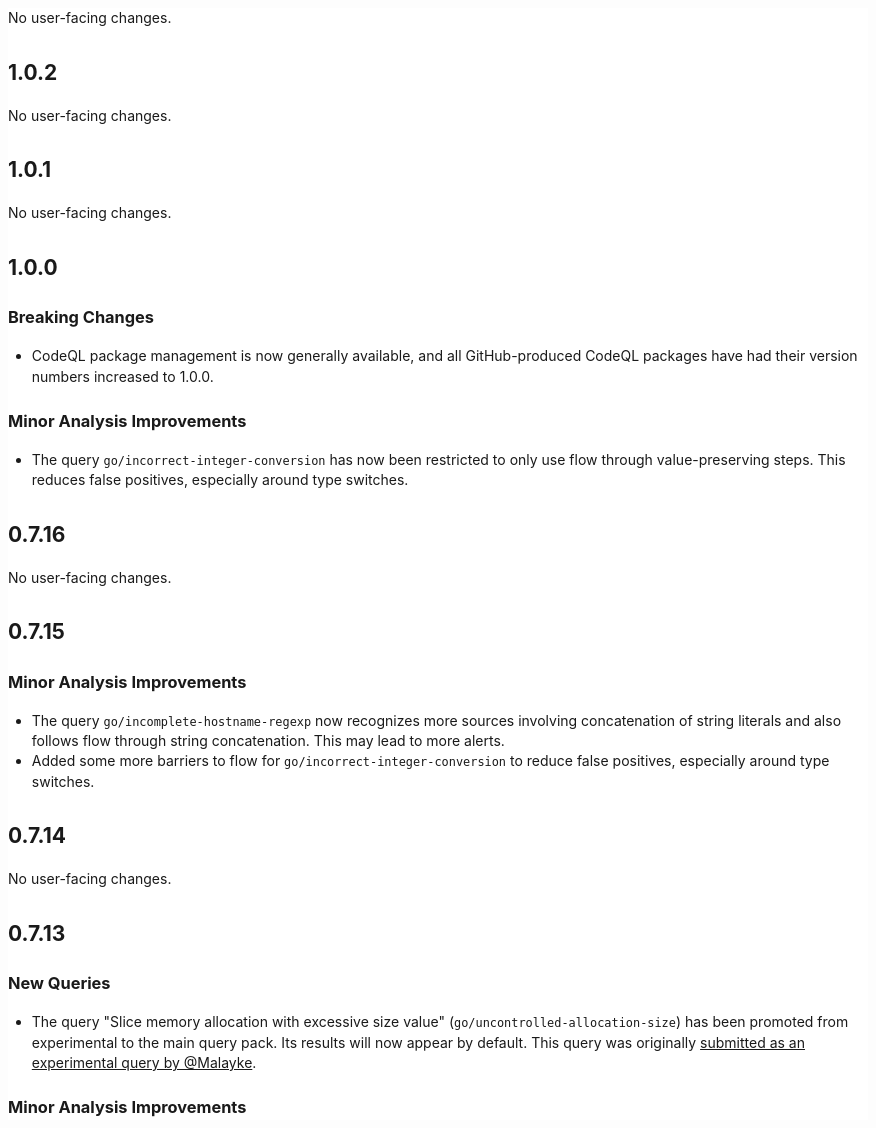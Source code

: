 No user-facing changes.

## 1.0.2

No user-facing changes.

## 1.0.1

No user-facing changes.

## 1.0.0

### Breaking Changes

* CodeQL package management is now generally available, and all GitHub-produced CodeQL packages have had their version numbers increased to 1.0.0.

### Minor Analysis Improvements

* The query `go/incorrect-integer-conversion` has now been restricted to only use flow through value-preserving steps. This reduces false positives, especially around type switches.

## 0.7.16

No user-facing changes.

## 0.7.15

### Minor Analysis Improvements

* The query `go/incomplete-hostname-regexp` now recognizes more sources involving concatenation of string literals and also follows flow through string concatenation. This may lead to more alerts.
* Added some more barriers to flow for `go/incorrect-integer-conversion` to reduce false positives, especially around type switches.

## 0.7.14

No user-facing changes.

## 0.7.13

### New Queries

* The query "Slice memory allocation with excessive size value" (`go/uncontrolled-allocation-size`) has been promoted from experimental to the main query pack. Its results will now appear by default. This query was originally [submitted as an experimental query by @Malayke](https://github.com/github/codeql/pull/15130).

### Minor Analysis Improvements

